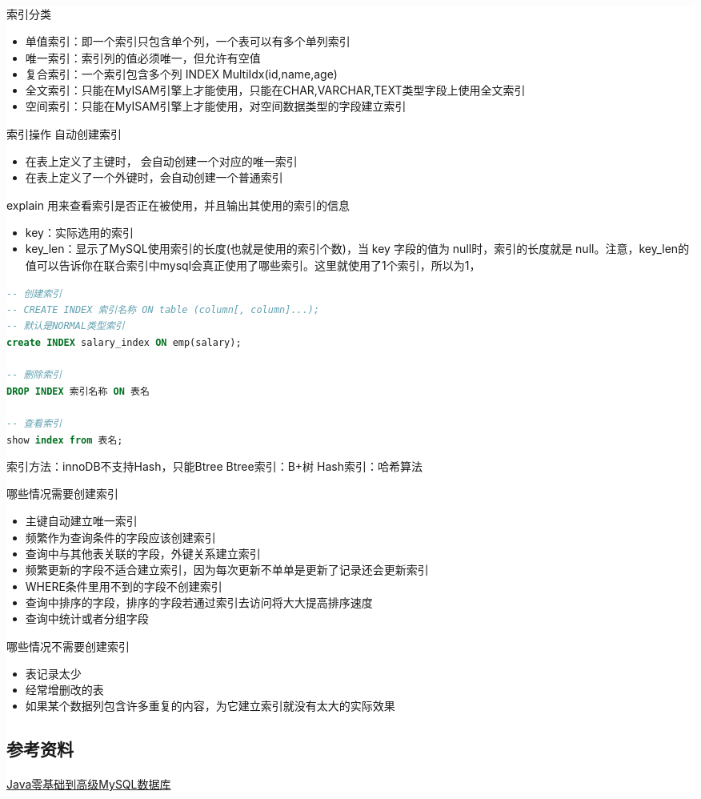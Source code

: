 索引分类
- 单值索引：即一个索引只包含单个列，一个表可以有多个单列索引
- 唯一索引：索引列的值必须唯一，但允许有空值
- 复合索引：一个索引包含多个列 INDEX MultiIdx(id,name,age)
- 全文索引：只能在MyISAM引擎上才能使用，只能在CHAR,VARCHAR,TEXT类型字段上使用全文索引
- 空间索引：只能在MyISAM引擎上才能使用，对空间数据类型的字段建立索引

索引操作
自动创建索引
- 在表上定义了主键时， 会自动创建一个对应的唯一索引
- 在表上定义了一个外键时，会自动创建一个普通索引

explain
用来查看索引是否正在被使用，并且输出其使用的索引的信息
- key：实际选用的索引
- key_len：显示了MySQL使用索引的长度(也就是使用的索引个数)，当 key 字段的值为 null时，索引的长度就是 null。注意，key_len的值可以告诉你在联合索引中mysql会真正使用了哪些索引。这里就使用了1个索引，所以为1，

```sql
-- 创建索引
-- CREATE INDEX 索引名称 ON table (column[, column]...);
-- 默认是NORMAL类型索引
create INDEX salary_index ON emp(salary);

-- 删除索引
DROP INDEX 索引名称 ON 表名

-- 查看索引
show index from 表名;

```

索引方法：innoDB不支持Hash，只能Btree
Btree索引：B+树
Hash索引：哈希算法


哪些情况需要创建索引
- 主键自动建立唯一索引
- 频繁作为查询条件的字段应该创建索引
- 查询中与其他表关联的字段，外键关系建立索引
- 频繁更新的字段不适合建立索引，因为每次更新不单单是更新了记录还会更新索引
- WHERE条件里用不到的字段不创建索引
- 查询中排序的字段，排序的字段若通过索引去访问将大大提高排序速度
- 查询中统计或者分组字段

哪些情况不需要创建索引
- 表记录太少
- 经常增删改的表
- 如果某个数据列包含许多重复的内容，为它建立索引就没有太大的实际效果

## 参考资料
[Java零基础到高级MySQL数据库](https://study.163.com/course/introduction/1005932016.htm)